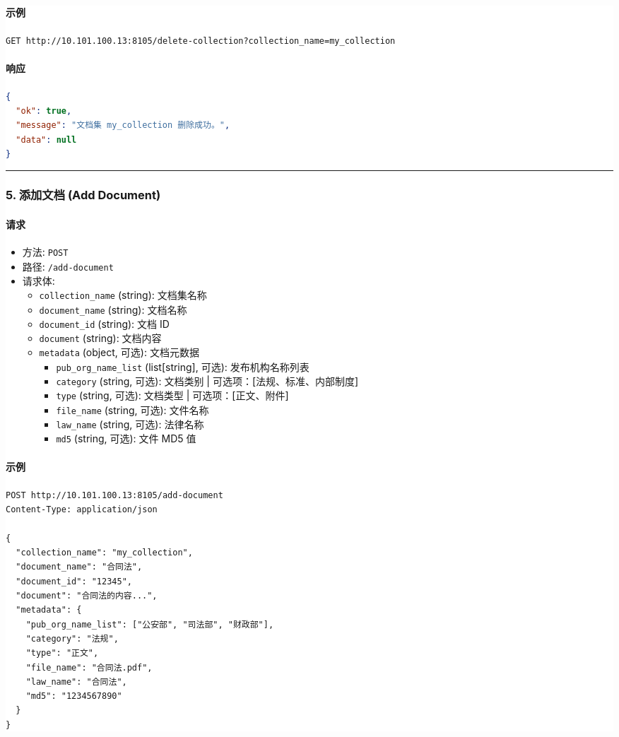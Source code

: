 #### 示例

```
GET http://10.101.100.13:8105/delete-collection?collection_name=my_collection
```

#### 响应

```json
{
  "ok": true,
  "message": "文档集 my_collection 删除成功。",
  "data": null
}
```

---

### 5. 添加文档 (Add Document)

#### 请求

- 方法: `POST`
- 路径: `/add-document`
- 请求体:
  - `collection_name` (string): 文档集名称
  - `document_name` (string): 文档名称
  - `document_id` (string): 文档 ID
  - `document` (string): 文档内容
  - `metadata` (object, 可选): 文档元数据
    - `pub_org_name_list` (list[string], 可选): 发布机构名称列表
    - `category` (string, 可选): 文档类别 | 可选项：[法规、标准、内部制度]
    - `type` (string, 可选): 文档类型 | 可选项：[正文、附件]
    - `file_name` (string, 可选): 文件名称
    - `law_name` (string, 可选): 法律名称
    - `md5` (string, 可选): 文件 MD5 值

#### 示例

```http
POST http://10.101.100.13:8105/add-document
Content-Type: application/json

{
  "collection_name": "my_collection",
  "document_name": "合同法",
  "document_id": "12345",
  "document": "合同法的内容...",
  "metadata": {
    "pub_org_name_list": ["公安部", "司法部", "财政部"],
    "category": "法规",
    "type": "正文",
    "file_name": "合同法.pdf",
    "law_name": "合同法",
    "md5": "1234567890"
  }
}
```

